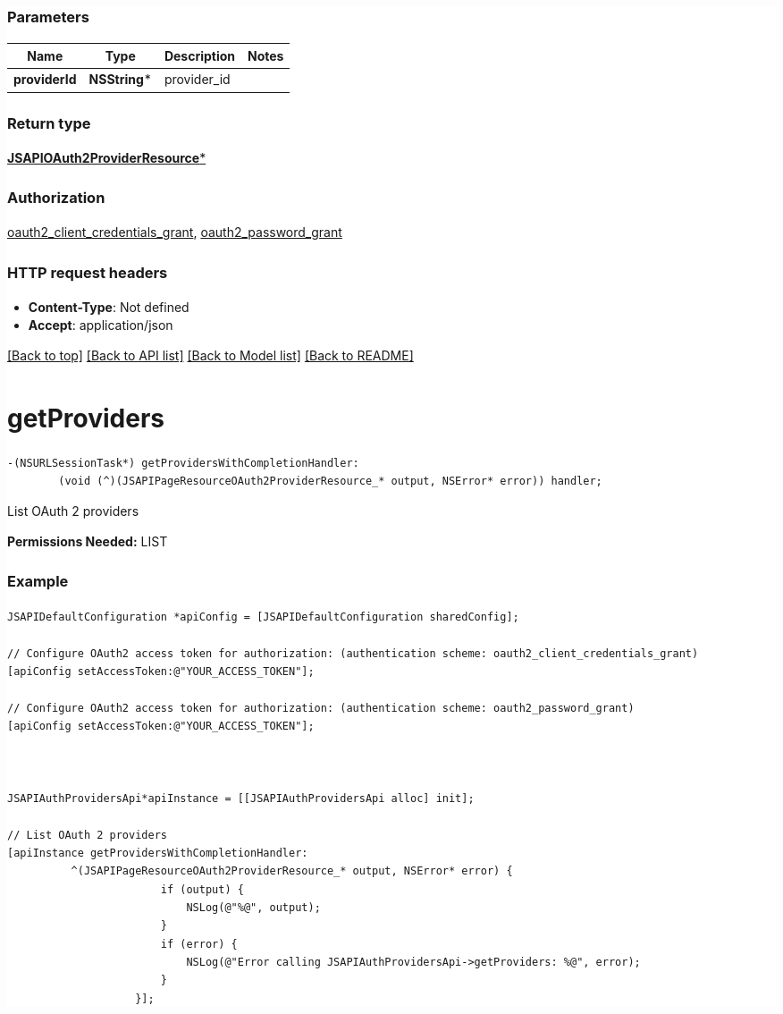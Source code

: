 ### Parameters

Name | Type | Description  | Notes
------------- | ------------- | ------------- | -------------
 **providerId** | **NSString***| provider_id | 

### Return type

[**JSAPIOAuth2ProviderResource***](JSAPIOAuth2ProviderResource.md)

### Authorization

[oauth2_client_credentials_grant](../README.md#oauth2_client_credentials_grant), [oauth2_password_grant](../README.md#oauth2_password_grant)

### HTTP request headers

 - **Content-Type**: Not defined
 - **Accept**: application/json

[[Back to top]](#) [[Back to API list]](../README.md#documentation-for-api-endpoints) [[Back to Model list]](../README.md#documentation-for-models) [[Back to README]](../README.md)

# **getProviders**
```objc
-(NSURLSessionTask*) getProvidersWithCompletionHandler: 
        (void (^)(JSAPIPageResourceOAuth2ProviderResource_* output, NSError* error)) handler;
```

List OAuth 2 providers

<b>Permissions Needed:</b> LIST

### Example 
```objc
JSAPIDefaultConfiguration *apiConfig = [JSAPIDefaultConfiguration sharedConfig];

// Configure OAuth2 access token for authorization: (authentication scheme: oauth2_client_credentials_grant)
[apiConfig setAccessToken:@"YOUR_ACCESS_TOKEN"];

// Configure OAuth2 access token for authorization: (authentication scheme: oauth2_password_grant)
[apiConfig setAccessToken:@"YOUR_ACCESS_TOKEN"];



JSAPIAuthProvidersApi*apiInstance = [[JSAPIAuthProvidersApi alloc] init];

// List OAuth 2 providers
[apiInstance getProvidersWithCompletionHandler: 
          ^(JSAPIPageResourceOAuth2ProviderResource_* output, NSError* error) {
                        if (output) {
                            NSLog(@"%@", output);
                        }
                        if (error) {
                            NSLog(@"Error calling JSAPIAuthProvidersApi->getProviders: %@", error);
                        }
                    }];
```
